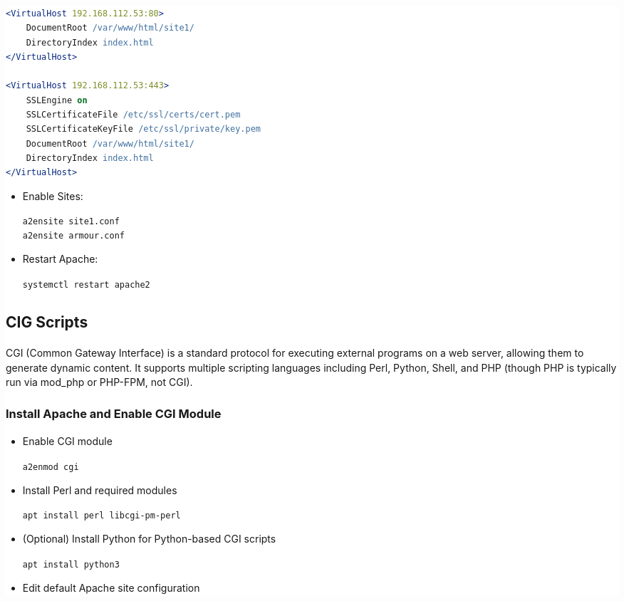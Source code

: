   ```apache
  <VirtualHost 192.168.112.53:80>
      DocumentRoot /var/www/html/site1/
      DirectoryIndex index.html
  </VirtualHost>

  <VirtualHost 192.168.112.53:443>
      SSLEngine on
      SSLCertificateFile /etc/ssl/certs/cert.pem
      SSLCertificateKeyFile /etc/ssl/private/key.pem
      DocumentRoot /var/www/html/site1/
      DirectoryIndex index.html
  </VirtualHost>
  ```

* Enable Sites:

  ```bash
  a2ensite site1.conf
  a2ensite armour.conf
  ```

* Restart Apache:

  ```bash
  systemctl restart apache2
  ```

## CIG Scripts



CGI (Common Gateway Interface) is a standard protocol for executing external programs on a web server, allowing them to generate dynamic content. It supports multiple scripting languages including Perl, Python, Shell, and PHP (though PHP is typically run via mod\_php or PHP-FPM, not CGI).



### **Install Apache and Enable CGI Module**

* Enable CGI module

  ```bash
  a2enmod cgi
  ```

* Install Perl and required modules

  ```bash
  apt install perl libcgi-pm-perl
  ```

* (Optional) Install Python for Python-based CGI scripts

  ```bash
  apt install python3
  ```

* Edit default Apache site configuration
